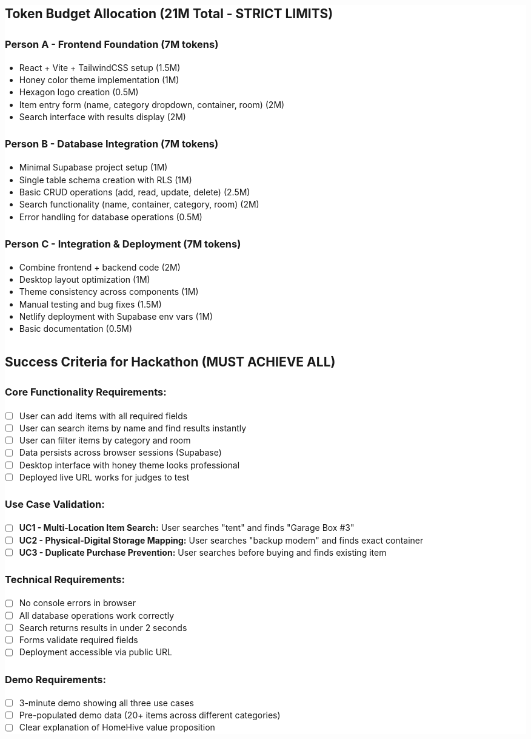 ## Token Budget Allocation (21M Total - STRICT LIMITS)

### **Person A - Frontend Foundation (7M tokens)**
- React + Vite + TailwindCSS setup (1.5M)
- Honey color theme implementation (1M)
- Hexagon logo creation (0.5M)
- Item entry form (name, category dropdown, container, room) (2M)
- Search interface with results display (2M)

### **Person B - Database Integration (7M tokens)**
- Minimal Supabase project setup (1M)
- Single table schema creation with RLS (1M)
- Basic CRUD operations (add, read, update, delete) (2.5M)
- Search functionality (name, container, category, room) (2M)
- Error handling for database operations (0.5M)

### **Person C - Integration & Deployment (7M tokens)**
- Combine frontend + backend code (2M)
- Desktop layout optimization (1M)
- Theme consistency across components (1M)
- Manual testing and bug fixes (1.5M)
- Netlify deployment with Supabase env vars (1M)
- Basic documentation (0.5M)

## Success Criteria for Hackathon (MUST ACHIEVE ALL)

### **Core Functionality Requirements:**
- [ ] User can add items with all required fields
- [ ] User can search items by name and find results instantly
- [ ] User can filter items by category and room
- [ ] Data persists across browser sessions (Supabase)
- [ ] Desktop interface with honey theme looks professional
- [ ] Deployed live URL works for judges to test

### **Use Case Validation:**
- [ ] **UC1 - Multi-Location Item Search:** User searches "tent" and finds "Garage Box #3"
- [ ] **UC2 - Physical-Digital Storage Mapping:** User searches "backup modem" and finds exact container
- [ ] **UC3 - Duplicate Purchase Prevention:** User searches before buying and finds existing item

### **Technical Requirements:**
- [ ] No console errors in browser
- [ ] All database operations work correctly
- [ ] Search returns results in under 2 seconds
- [ ] Forms validate required fields
- [ ] Deployment accessible via public URL

### **Demo Requirements:**
- [ ] 3-minute demo showing all three use cases
- [ ] Pre-populated demo data (20+ items across different categories)
- [ ] Clear explanation of HomeHive value proposition
